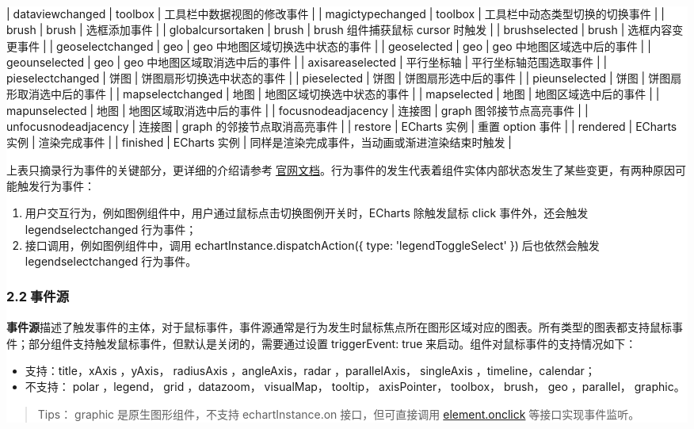| dataviewchanged      | toolbox      | 工具栏中数据视图的修改事件                     |
| magictypechanged     | toolbox      | 工具栏中动态类型切换的切换事件                 |
| brush                | brush        | 选框添加事件                                   |
| globalcursortaken    | brush        | brush 组件捕获鼠标 cursor 时触发               |
| brushselected        | brush        | 选框内容变更事件                               |
| geoselectchanged     | geo          | geo 中地图区域切换选中状态的事件               |
| geoselected          | geo          | geo 中地图区域选中后的事件                     |
| geounselected        | geo          | geo 中地图区域取消选中后的事件                 |
| axisareaselected     | 平行坐标轴   | 平行坐标轴范围选取事件                         |
| pieselectchanged     | 饼图         | 饼图扇形切换选中状态的事件                     |
| pieselected          | 饼图         | 饼图扇形选中后的事件                           |
| pieunselected        | 饼图         | 饼图扇形取消选中后的事件                       |
| mapselectchanged     | 地图         | 地图区域切换选中状态的事件                     |
| mapselected          | 地图         | 地图区域选中后的事件                           |
| mapunselected        | 地图         | 地图区域取消选中后的事件                       |
| focusnodeadjacency   | 连接图       | graph 图邻接节点高亮事件                       |
| unfocusnodeadjacency | 连接图       | graph 的邻接节点取消高亮事件                   |
| restore              | ECharts 实例 | 重置 option 事件                               |
| rendered             | ECharts 实例 | 渲染完成事件                                   |
| finished             | ECharts 实例 | 同样是渲染完成事件，当动画或渐进渲染结束时触发 |

上表只摘录行为事件的关键部分，更详细的介绍请参考 [官网文档](https://www.echartsjs.com/zh/api.html#events)。行为事件的发生代表着组件实体内部状态发生了某些变更，有两种原因可能触发行为事件：

1. 用户交互行为，例如图例组件中，用户通过鼠标点击切换图例开关时，ECharts 除触发鼠标 click 事件外，还会触发 legendselectchanged 行为事件；
1. 接口调用，例如图例组件中，调用 echartInstance.dispatchAction({ type: 'legendToggleSelect' }) 后也依然会触发 legendselectchanged 行为事件。

### 2.2 事件源

**事件源**描述了触发事件的主体，对于鼠标事件，事件源通常是行为发生时鼠标焦点所在图形区域对应的图表。所有类型的图表都支持鼠标事件；部分组件支持触发鼠标事件，但默认是关闭的，需要通过设置 triggerEvent: true 来启动。组件对鼠标事件的支持情况如下：

- 支持：title，xAxis ，yAxis， radiusAxis ，angleAxis，radar ，parallelAxis， singleAxis ，timeline，calendar；
- 不支持： polar ，legend， grid ，datazoom， visualMap， tooltip， axisPointer， toolbox， brush， geo ，parallel， graphic。

> Tips： graphic 是原生图形组件，不支持 echartInstance.on 接口，但可直接调用 [element.onclick](https://www.echartsjs.com/zh/option.html#graphic.elements-group.onclick) 等接口实现事件监听。
